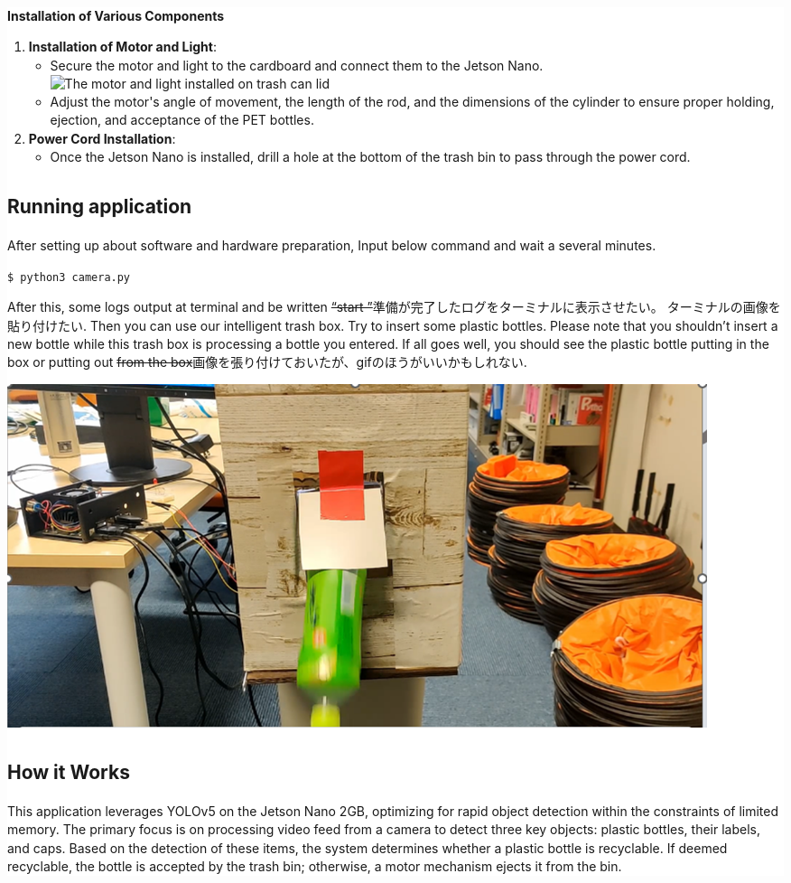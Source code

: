 **Installation of Various Components**

1. **Installation of Motor and Light**:
    - Secure the motor and light to the cardboard and connect them to the Jetson Nano.
    ![The motor and light installed on trash can lid]()
    - Adjust the motor's angle of movement, the length of the rod, and the dimensions of the cylinder to ensure proper holding, ejection, and acceptance of the PET bottles.
2. **Power Cord Installation**:
    - Once the Jetson Nano is installed, drill a hole at the bottom of the trash bin to pass through the power cord.


## Running application
After setting up about software and hardware preparation, Input below command and wait a several minutes.
```
$ python3 camera.py
```

After this, some logs output at terminal and be written ~~“start ”~~準備が完了したログをターミナルに表示させたい。
ターミナルの画像を貼り付けたい. Then you can use our intelligent trash box. Try to insert some plastic bottles. Please note that you shouldn’t insert a new bottle while this trash box is processing a bottle you entered. If all goes well, you should see the plastic bottle putting in the box or putting out ~~from the box~~画像を張り付けておいたが、gifのほうがいいかもしれない. 

![demo 1](img/demo1.png)

## How it Works

This application leverages YOLOv5 on the Jetson Nano 2GB, optimizing for rapid object detection within the constraints of limited memory. The primary focus is on processing video feed from a camera to detect three key objects: plastic bottles, their labels, and caps. Based on the detection of these items, the system determines whether a plastic bottle is recyclable. If deemed recyclable, the bottle is accepted by the trash bin; otherwise, a motor mechanism ejects it from the bin.<br>
